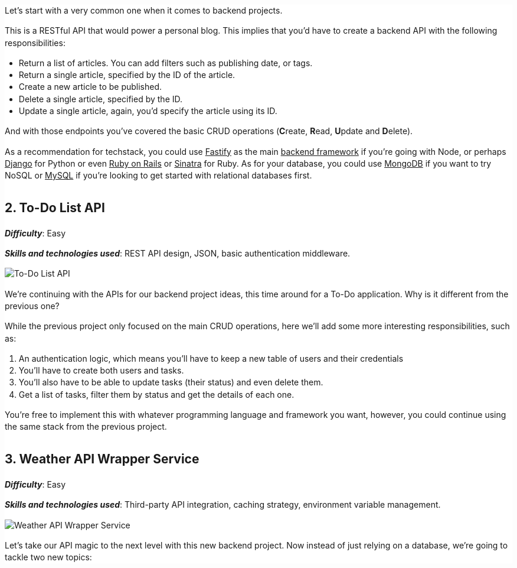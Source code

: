 Let’s start with a very common one when it comes to backend projects.

This is a RESTful API that would power a personal blog. This implies that you’d have to create a backend API with the following responsibilities:

- Return a list of articles. You can add filters such as publishing date, or tags.
- Return a single article, specified by the ID of the article.
- Create a new article to be published.
- Delete a single article, specified by the ID.
- Update a single article, again, you’d specify the article using its ID.

And with those endpoints you’ve covered the basic CRUD operations (**C**reate, **R**ead, **U**pdate and **D**elete).

As a recommendation for techstack, you could use [Fastify](https://fastify.dev/) as the main [backend framework](https://roadmap.sh/backend/frameworks) if you’re going with Node, or perhaps [Django](https://www.djangoproject.com/) for Python or even [Ruby on Rails](https://rubyonrails.org/) or [Sinatra](https://sinatrarb.com/) for Ruby. As for your database, you could use [MongoDB](https://www.mongodb.com/) if you want to try NoSQL or [MySQL](https://www.mysql.com/) if you’re looking to get started with relational databases first.

## 2. To-Do List API

**_Difficulty_**: Easy

**_Skills and technologies used_**: REST API design, JSON, basic authentication middleware.

![To-Do List API](https://assets.roadmap.sh/guest/todo-list-api-bsrdd.png)

We’re continuing with the APIs for our backend project ideas, this time around for a To-Do application. Why is it different from the previous one?

While the previous project only focused on the main CRUD operations, here we’ll add some more interesting responsibilities, such as:

1. An authentication logic, which means you’ll have to keep a new table of users and their credentials
2. You’ll have to create both users and tasks.
3. You’ll also have to be able to update tasks (their status) and even delete them.
4. Get a list of tasks, filter them by status and get the details of each one.

You’re free to implement this with whatever programming language and framework you want, however, you could continue using the same stack from the previous project.

## 3. Weather API Wrapper Service

**_Difficulty_**: Easy

**_Skills and technologies used_**: Third-party API integration, caching strategy, environment variable management.

![Weather API Wrapper Service](https://assets.roadmap.sh/guest/weather-api-f8i1q.png)

Let’s take our API magic to the next level with this new backend project. Now instead of just relying on a database, we’re going to tackle two new topics:
